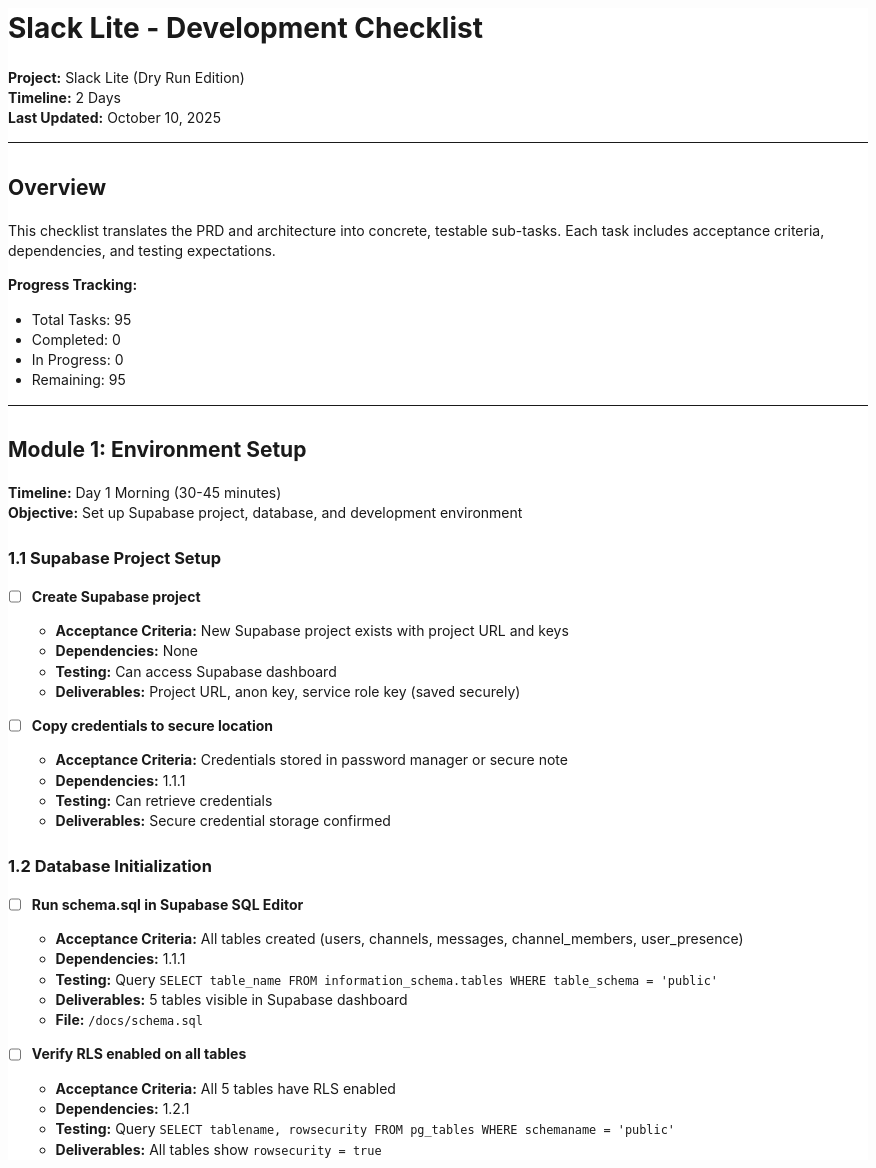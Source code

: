 # Slack Lite - Development Checklist
**Project:** Slack Lite (Dry Run Edition)  
**Timeline:** 2 Days  
**Last Updated:** October 10, 2025

---

## Overview

This checklist translates the PRD and architecture into concrete, testable sub-tasks. Each task includes acceptance criteria, dependencies, and testing expectations.

**Progress Tracking:**
- Total Tasks: 95
- Completed: 0
- In Progress: 0
- Remaining: 95

---

## Module 1: Environment Setup
**Timeline:** Day 1 Morning (30-45 minutes)  
**Objective:** Set up Supabase project, database, and development environment

### 1.1 Supabase Project Setup

- [ ] **Create Supabase project**
  - **Acceptance Criteria:** New Supabase project exists with project URL and keys
  - **Dependencies:** None
  - **Testing:** Can access Supabase dashboard
  - **Deliverables:** Project URL, anon key, service role key (saved securely)

- [ ] **Copy credentials to secure location**
  - **Acceptance Criteria:** Credentials stored in password manager or secure note
  - **Dependencies:** 1.1.1
  - **Testing:** Can retrieve credentials
  - **Deliverables:** Secure credential storage confirmed

### 1.2 Database Initialization

- [ ] **Run schema.sql in Supabase SQL Editor**
  - **Acceptance Criteria:** All tables created (users, channels, messages, channel_members, user_presence)
  - **Dependencies:** 1.1.1
  - **Testing:** Query `SELECT table_name FROM information_schema.tables WHERE table_schema = 'public'`
  - **Deliverables:** 5 tables visible in Supabase dashboard
  - **File:** `/docs/schema.sql`

- [ ] **Verify RLS enabled on all tables**
  - **Acceptance Criteria:** All 5 tables have RLS enabled
  - **Dependencies:** 1.2.1
  - **Testing:** Query `SELECT tablename, rowsecurity FROM pg_tables WHERE schemaname = 'public'`
  - **Deliverables:** All tables show `rowsecurity = true`
